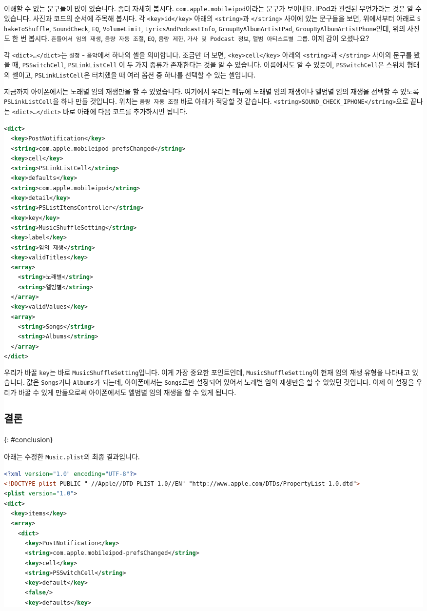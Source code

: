 이해할 수 없는 문구들이 많이 있습니다. 좀더 자세히 봅시다. `com.apple.mobileipod`이라는 문구가 보이네요. iPod과 관련된 무언가라는 것은 알 수 있습니다. 사진과 코드의 순서에 주목해 봅시다. 각 `<key>id</key>` 아래의 `<string>`과 `</string>` 사이에 있는 문구들을 보면, 위에서부터 아래로 `ShakeToShuffle`, `SoundCheck`, `EQ`, `VolumeLimit`, `LyricsAndPodcastInfo`, `GroupByAlbumArtistPad`, `GroupByAlbumArtistPhone`인데, 위의 사진도 한 번 봅시다. `흔들어서 임의 재생`, `음량 자동 조절`, `EQ`, `음량 제한`, `가사 및 Podcast 정보`, `앨범 아티스트별 그룹`. 이제 감이 오셨나요?

각 `<dict>…</dict>`는 `설정` - `음악`에서 하나의 셀을 의미합니다. 조금만 더 보면, `<key>cell</key>` 아래의 `<string>`과 `</string>` 사이의 문구를 봤을 때, `PSSwitchCell`, `PSLinkListCell` 이 두 가지 종류가 존재한다는 것을 알 수 있습니다. 이름에서도 알 수 있듯이, `PSSwitchCell`은 스위치 형태의 셀이고, `PSLinkListCell`은 터치했을 때 여러 옵션 중 하나를 선택할 수 있는 셀입니다.

지금까지 아이폰에서는 노래별 임의 재생만을 할 수 있었습니다. 여기에서 우리는 메뉴에 노래별 임의 재생이나 앨범별 임의 재생을 선택할 수 있도록 `PSLinkListCell`을 하나 만들 것입니다. 위치는 `음량 자동 조절` 바로 아래가 적당할 것 같습니다. `<string>SOUND_CHECK_IPHONE</string>`으로 끝나는 `<dict>…</dict>` 바로 아래에 다음 코드를 추가하시면 됩니다.

``` xml
<dict>
  <key>PostNotification</key>
  <string>com.apple.mobileipod-prefsChanged</string>
  <key>cell</key>
  <string>PSLinkListCell</string>
  <key>defaults</key>
  <string>com.apple.mobileipod</string>
  <key>detail</key>
  <string>PSListItemsController</string>
  <key>key</key>
  <string>MusicShuffleSetting</string>
  <key>label</key>
  <string>임의 재생</string>
  <key>validTitles</key>
  <array>
    <string>노래별</string>
    <string>앨범별</string>
  </array>
  <key>validValues</key>
  <array>
    <string>Songs</string>
    <string>Albums</string>
  </array>
</dict>
```

우리가 바꿀 `key`는 바로 `MusicShuffleSetting`입니다. 이게 가장 중요한 포인트인데, `MusicShuffleSetting`이 현재 임의 재생 유형을 나타내고 있습니다. 값은 `Songs`거나 `Albums`가 되는데, 아이폰에서는 `Songs`로만 설정되어 있어서 노래별 임의 재생만을 할 수 있었던 것입니다. 이제 이 설정을 우리가 바꿀 수 있게 만듦으로써 아이폰에서도 앨범별 임의 재생을 할 수 있게 됩니다.

## 결론
{: #conclusion}

아래는 수정한 `Music.plist`의 최종 결과입니다.

``` xml
<?xml version="1.0" encoding="UTF-8"?>
<!DOCTYPE plist PUBLIC "-//Apple//DTD PLIST 1.0//EN" "http://www.apple.com/DTDs/PropertyList-1.0.dtd">
<plist version="1.0">
<dict>
  <key>items</key>
  <array>
    <dict>
      <key>PostNotification</key>
      <string>com.apple.mobileipod-prefsChanged</string>
      <key>cell</key>
      <string>PSSwitchCell</string>
      <key>default</key>
      <false/>
      <key>defaults</key>
```